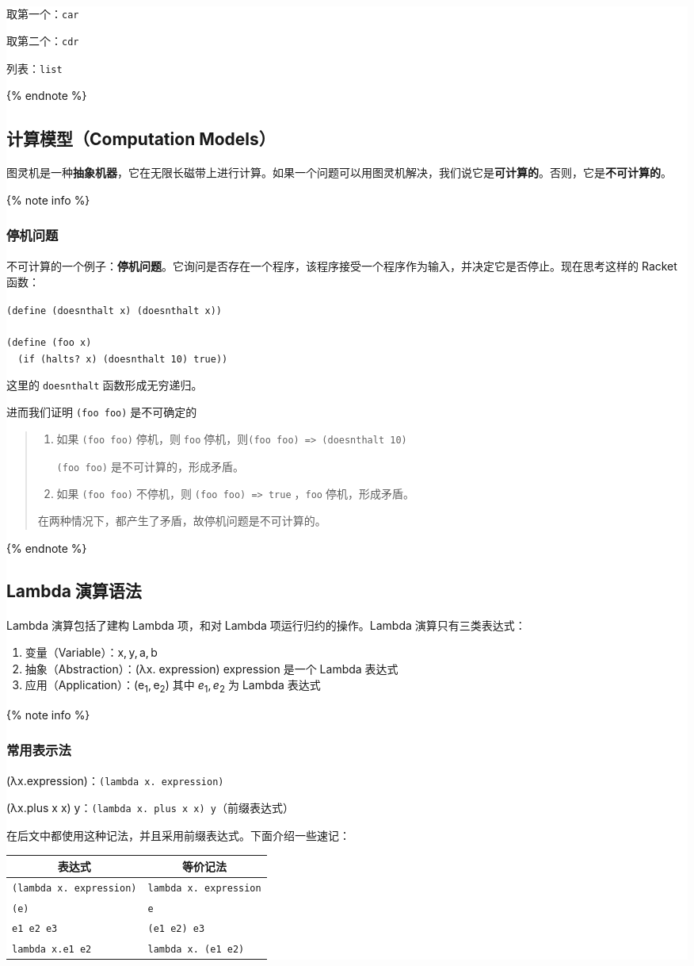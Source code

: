 取第一个：`car`

取第二个：`cdr`

列表：`list`

{% endnote %}

## 计算模型（Computation Models）

图灵机是一种**抽象机器**，它在无限长磁带上进行计算。如果一个问题可以用图灵机解决，我们说它是**可计算的**。否则，它是**不可计算的**。

{% note info %}

### 停机问题

不可计算的一个例子：**停机问题**。它询问是否存在一个程序，该程序接受一个程序作为输入，并决定它是否停止。现在思考这样的 Racket 函数：

```racket
(define (doesnthalt x) (doesnthalt x))

(define (foo x)
  (if (halts? x) (doesnthalt 10) true))
```

这里的 `doesnthalt` 函数形成无穷递归。

进而我们证明 `(foo foo)` 是不可确定的

> 1. 如果 `(foo foo)` 停机，则 `foo` 停机，则`(foo foo) => (doesnthalt 10)`
>
>    `(foo foo)` 是不可计算的，形成矛盾。
>
> 2. 如果 `(foo foo)` 不停机，则 `(foo foo) => true` ，`foo` 停机，形成矛盾。
>
> 在两种情况下，都产生了矛盾，故停机问题是不可计算的。

{% endnote %}

## Lambda 演算语法

Lambda 演算包括了建构 Lambda 项，和对 Lambda 项运行归约的操作。Lambda 演算只有三类表达式：

1. 变量（Variable）：$\mathrm{x,y,a,b}$
2. 抽象（Abstraction）：$\mathrm{(\lambda x.~expression)}$ $\mathrm{expression}$ 是一个 Lambda 表达式
3. 应用（Application）：$\mathrm{(e_1,e_2)}$ 其中 $e_1,e_2$ 为 Lambda 表达式

{% note info %}

### 常用表示法

$\mathrm{(\lambda x . expression)}$：`(lambda x. expression)`

$\mathrm{(\lambda x.plus~x~x)~y}$：`(lambda x. plus x x) y`（前缀表达式）

在后文中都使用这种记法，并且采用前缀表达式。下面介绍一些速记：

| 表达式                   | 等价记法               |
| ------------------------ | ---------------------- |
| `(lambda x. expression)` | `lambda x. expression` |
| `(e)`                    | `e`                    |
| `e1 e2 e3`               | `(e1 e2) e3`           |
| `lambda x.e1 e2`         | `lambda x. (e1 e2)`    |

